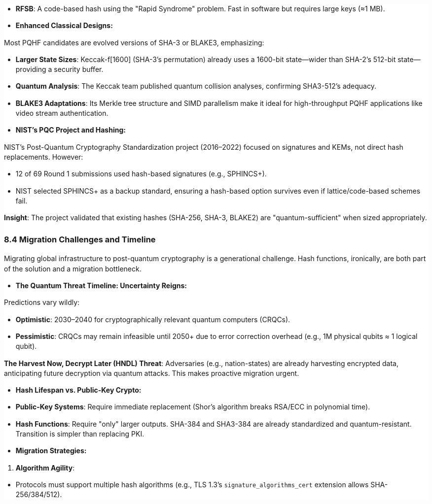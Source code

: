 - **RFSB**: A code-based hash using the "Rapid Syndrome" problem. Fast in software but requires large keys (≈1 MB).  

*   **Enhanced Classical Designs:**  

Most PQHF candidates are evolved versions of SHA-3 or BLAKE3, emphasizing:  

- **Larger State Sizes**: Keccak-f[1600] (SHA-3’s permutation) already uses a 1600-bit state—wider than SHA-2’s 512-bit state—providing a security buffer.  

- **Quantum Analysis**: The Keccak team published quantum collision analyses, confirming SHA3-512’s adequacy.  

- **BLAKE3 Adaptations**: Its Merkle tree structure and SIMD parallelism make it ideal for high-throughput PQHF applications like video stream authentication.  

*   **NIST’s PQC Project and Hashing:**  

NIST’s Post-Quantum Cryptography Standardization project (2016–2022) focused on signatures and KEMs, not direct hash replacements. However:  

- 12 of 69 Round 1 submissions used hash-based signatures (e.g., SPHINCS+).  

- NIST selected SPHINCS+ as a backup standard, ensuring a hash-based option survives even if lattice/code-based schemes fail.  

**Insight**: The project validated that existing hashes (SHA-256, SHA-3, BLAKE2) are "quantum-sufficient" when sized appropriately.  

### 8.4 Migration Challenges and Timeline

Migrating global infrastructure to post-quantum cryptography is a generational challenge. Hash functions, ironically, are both part of the solution and a migration bottleneck.  

*   **The Quantum Threat Timeline: Uncertainty Reigns:**  

Predictions vary wildly:  

- **Optimistic**: 2030–2040 for cryptographically relevant quantum computers (CRQCs).  

- **Pessimistic**: CRQCs may remain infeasible until 2050+ due to error correction overhead (e.g., 1M physical qubits ≈ 1 logical qubit).  

**The Harvest Now, Decrypt Later (HNDL) Threat**: Adversaries (e.g., nation-states) are already harvesting encrypted data, anticipating future decryption via quantum attacks. This makes proactive migration urgent.  

*   **Hash Lifespan vs. Public-Key Crypto:**  

- **Public-Key Systems**: Require immediate replacement (Shor’s algorithm breaks RSA/ECC in polynomial time).  

- **Hash Functions**: Require "only" larger outputs. SHA-384 and SHA3-384 are already standardized and quantum-resistant. Transition is simpler than replacing PKI.  

*   **Migration Strategies:**  

1.  **Algorithm Agility**:  

- Protocols must support multiple hash algorithms (e.g., TLS 1.3’s `signature_algorithms_cert` extension allows SHA-256/384/512).  
